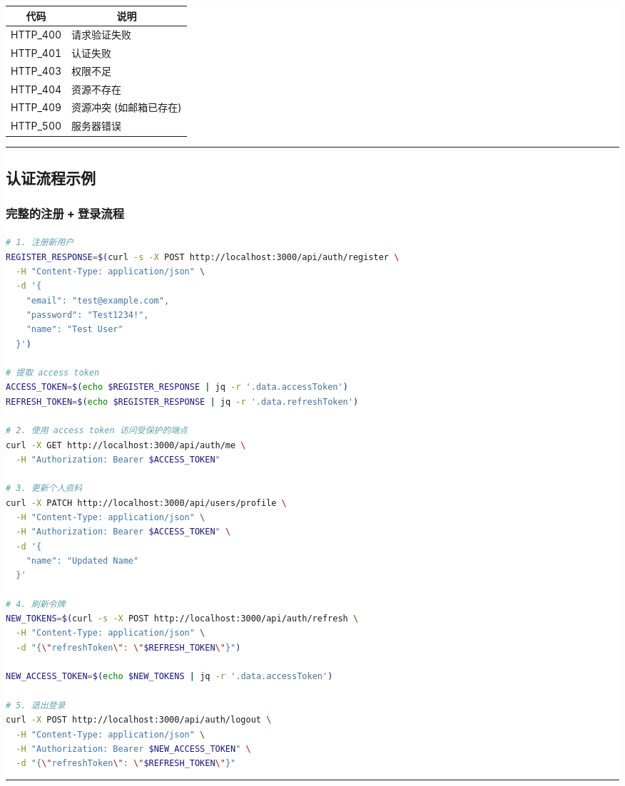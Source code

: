 | 代码 | 说明 |
|------|------|
| HTTP_400 | 请求验证失败 |
| HTTP_401 | 认证失败 |
| HTTP_403 | 权限不足 |
| HTTP_404 | 资源不存在 |
| HTTP_409 | 资源冲突 (如邮箱已存在) |
| HTTP_500 | 服务器错误 |

---

## 认证流程示例

### 完整的注册 + 登录流程

```bash
# 1. 注册新用户
REGISTER_RESPONSE=$(curl -s -X POST http://localhost:3000/api/auth/register \
  -H "Content-Type: application/json" \
  -d '{
    "email": "test@example.com",
    "password": "Test1234!",
    "name": "Test User"
  }')

# 提取 access token
ACCESS_TOKEN=$(echo $REGISTER_RESPONSE | jq -r '.data.accessToken')
REFRESH_TOKEN=$(echo $REGISTER_RESPONSE | jq -r '.data.refreshToken')

# 2. 使用 access token 访问受保护的端点
curl -X GET http://localhost:3000/api/auth/me \
  -H "Authorization: Bearer $ACCESS_TOKEN"

# 3. 更新个人资料
curl -X PATCH http://localhost:3000/api/users/profile \
  -H "Content-Type: application/json" \
  -H "Authorization: Bearer $ACCESS_TOKEN" \
  -d '{
    "name": "Updated Name"
  }'

# 4. 刷新令牌
NEW_TOKENS=$(curl -s -X POST http://localhost:3000/api/auth/refresh \
  -H "Content-Type: application/json" \
  -d "{\"refreshToken\": \"$REFRESH_TOKEN\"}")

NEW_ACCESS_TOKEN=$(echo $NEW_TOKENS | jq -r '.data.accessToken')

# 5. 退出登录
curl -X POST http://localhost:3000/api/auth/logout \
  -H "Content-Type: application/json" \
  -H "Authorization: Bearer $NEW_ACCESS_TOKEN" \
  -d "{\"refreshToken\": \"$REFRESH_TOKEN\"}"
```

---